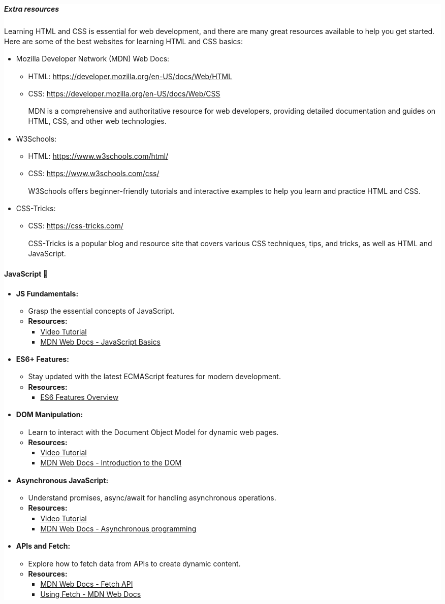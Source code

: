
##### Extra resources

Learning HTML and CSS is essential for web development, and there are many great resources available to help you get started. Here are some of the best websites for learning HTML and CSS basics:

- Mozilla Developer Network (MDN) Web Docs:
  - HTML: https://developer.mozilla.org/en-US/docs/Web/HTML
  - CSS: https://developer.mozilla.org/en-US/docs/Web/CSS

    MDN is a comprehensive and authoritative resource for web developers, providing detailed documentation and guides on HTML, CSS, and other web technologies.

- W3Schools:
  - HTML: https://www.w3schools.com/html/
  - CSS: https://www.w3schools.com/css/

    W3Schools offers beginner-friendly tutorials and interactive examples to help you learn and practice HTML and CSS.

- CSS-Tricks:
  - CSS: https://css-tricks.com/

    CSS-Tricks is a popular blog and resource site that covers various CSS techniques, tips, and tricks, as well as HTML and JavaScript.


#### JavaScript 🚀

- **JS Fundamentals:**
  - Grasp the essential concepts of JavaScript.
  - **Resources:**
    - [Video Tutorial](https://www.youtube.com/watch?v=W6NZfCO5SIk)
    - [MDN Web Docs - JavaScript Basics](https://developer.mozilla.org/en-US/docs/Web/JavaScript/Guide)

- **ES6+ Features:**
  - Stay updated with the latest ECMAScript features for modern development.
  - **Resources:**
    - [ES6 Features Overview](https://developer.mozilla.org/en-US/docs/Web/JavaScript/Reference/Operators/Object_initializer#new_notations_in_ecmascript_2015)

- **DOM Manipulation:**
  - Learn to interact with the Document Object Model for dynamic web pages.
  - **Resources:**
    - [Video Tutorial](https://www.youtube.com/watch?v=BGkc6dKUZ84)
    - [MDN Web Docs - Introduction to the DOM](https://developer.mozilla.org/en-US/docs/Web/API/Document_Object_Model/Introduction)

- **Asynchronous JavaScript:**
  - Understand promises, async/await for handling asynchronous operations.
  - **Resources:**
    - [Video Tutorial](https://www.youtube.com/watch?v=PoRJizFvM7s)
    - [MDN Web Docs - Asynchronous programming](https://developer.mozilla.org/en-US/docs/Learn/JavaScript/Asynchronous)

- **APIs and Fetch:**
  - Explore how to fetch data from APIs to create dynamic content.
  - **Resources:**
    - [MDN Web Docs - Fetch API](https://developer.mozilla.org/en-US/docs/Web/API/Fetch_API)
    - [Using Fetch - MDN Web Docs](https://developer.mozilla.org/en-US/docs/Web/API/Fetch_API/Using_Fetch)
